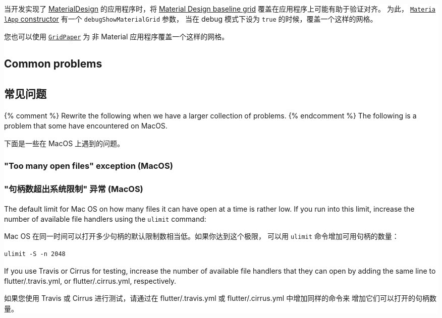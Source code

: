 当开发实现了 [MaterialDesign]({{site.material}}/design/introduction) 的应用程序时，将 [Material Design baseline
grid]({{site.material}}/design/layout/spacing-methods.html#baseline) 覆盖在应用程序上可能有助于验证对齐。
为此， [`MaterialApp`
constructor]({{site.api}}/flutter/material/MaterialApp/MaterialApp.html) 有一个 `debugShowMaterialGrid` 参数，
当在 debug 模式下设为 `true` 的时候，覆盖一个这样的网格。

您也可以使用 [`GridPaper`]({{site.api}}/flutter/widgets/GridPaper-class.html) 为 非 Material 应用程序覆盖一个这样的网格。

## Common problems

## 常见问题

{% comment %}
Rewrite the following when we have a larger collection of problems.
{% endcomment %}
The following is a problem that some have encountered on MacOS.

下面是一些在 MacOS 上遇到的问题。

### "Too many open files" exception (MacOS)

### "句柄数超出系统限制" 异常 (MacOS)

The default limit for Mac OS on how many files it can have open at a
time is rather low.  If you run into this limit,
increase the number of available
file handlers using the `ulimit` command:

Mac OS 在同一时间可以打开多少句柄的默认限制数相当低。如果你达到这个极限，
可以用 `ulimit` 命令增加可用句柄的数量：

```
ulimit -S -n 2048
```

If you use Travis or Cirrus for testing, increase the number of
available file handlers that they can open by adding the same line to
flutter/.travis.yml, or flutter/.cirrus.yml, respectively.

如果您使用 Travis 或 Cirrus 进行测试，请通过在 flutter/.travis.yml 或 flutter/.cirrus.yml 中增加同样的命令来
增加它们可以打开的句柄数量。
